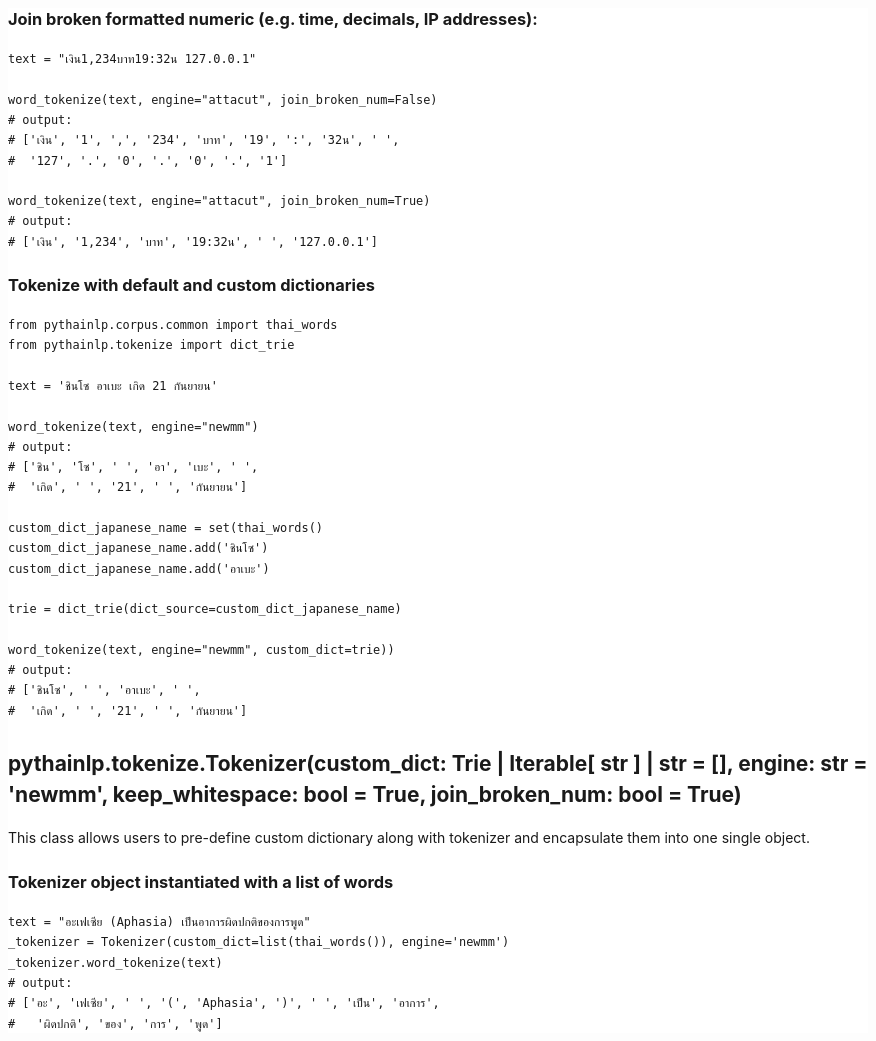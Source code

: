 ### Join broken formatted numeric (e.g. time, decimals, IP addresses):

```
text = "เงิน1,234บาท19:32น 127.0.0.1"

word_tokenize(text, engine="attacut", join_broken_num=False)
# output:
# ['เงิน', '1', ',', '234', 'บาท', '19', ':', '32น', ' ',
#  '127', '.', '0', '.', '0', '.', '1']

word_tokenize(text, engine="attacut", join_broken_num=True)
# output:
# ['เงิน', '1,234', 'บาท', '19:32น', ' ', '127.0.0.1']
```

### Tokenize with default and custom dictionaries

```
from pythainlp.corpus.common import thai_words
from pythainlp.tokenize import dict_trie

text = 'ชินโซ อาเบะ เกิด 21 กันยายน'

word_tokenize(text, engine="newmm")
# output:
# ['ชิน', 'โซ', ' ', 'อา', 'เบะ', ' ',
#  'เกิด', ' ', '21', ' ', 'กันยายน']

custom_dict_japanese_name = set(thai_words()
custom_dict_japanese_name.add('ชินโซ')
custom_dict_japanese_name.add('อาเบะ')

trie = dict_trie(dict_source=custom_dict_japanese_name)

word_tokenize(text, engine="newmm", custom_dict=trie))
# output:
# ['ชินโซ', ' ', 'อาเบะ', ' ',
#  'เกิด', ' ', '21', ' ', 'กันยายน']
```

## pythainlp.tokenize.Tokenizer(custom_dict: Trie | Iterable[ str ] | str = [], engine: str = 'newmm', keep_whitespace: bool = True, join_broken_num: bool = True)

This class allows users to pre-define custom dictionary along with tokenizer and encapsulate them into one single object. 

### Tokenizer object instantiated with a list of words

```
text = "อะเฟเซีย (Aphasia) เป็นอาการผิดปกติของการพูด"
_tokenizer = Tokenizer(custom_dict=list(thai_words()), engine='newmm')
_tokenizer.word_tokenize(text)
# output:
# ['อะ', 'เฟเซีย', ' ', '(', 'Aphasia', ')', ' ', 'เป็น', 'อาการ',
#   'ผิดปกติ', 'ของ', 'การ', 'พูด']
```
